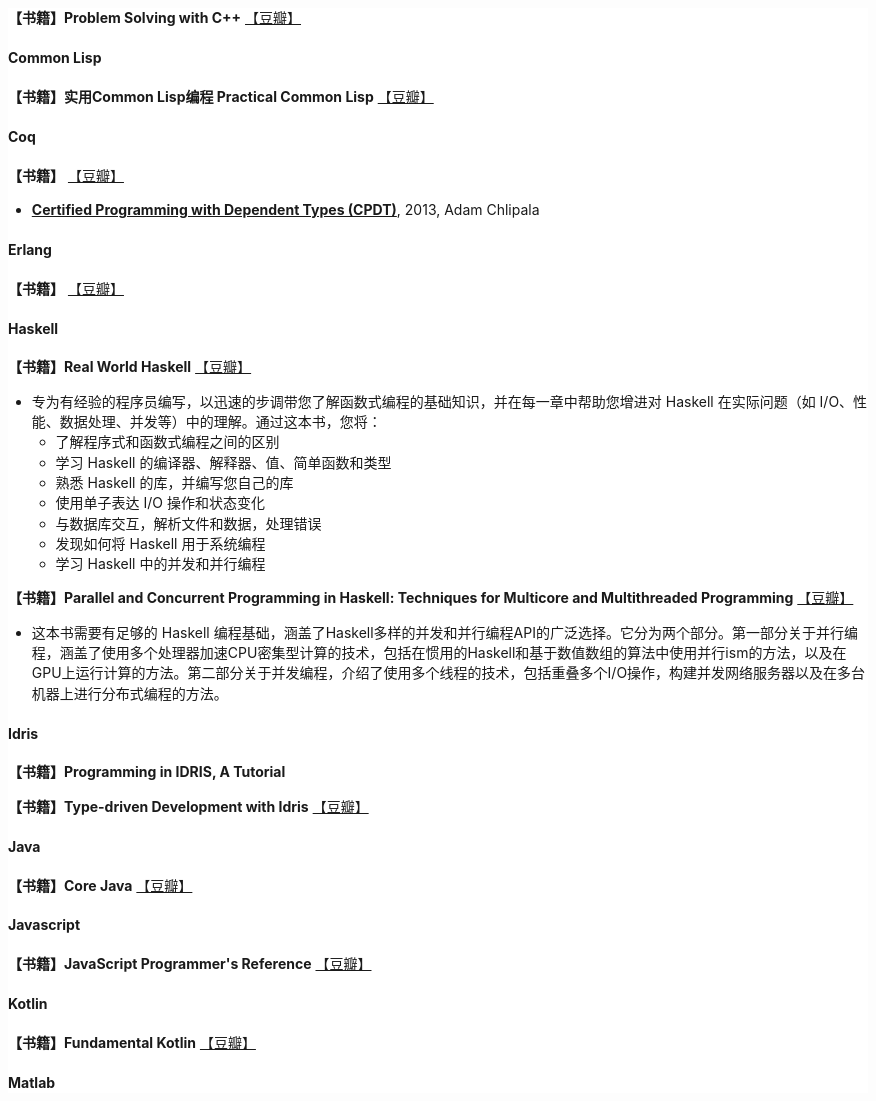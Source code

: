 **【书籍】Problem Solving with C++** [【豆瓣】](https://book.douban.com/subject/10529141/)

#### Common Lisp

**【书籍】实用Common Lisp编程 Practical Common Lisp** [【豆瓣】](https://book.douban.com/subject/6859720/)


#### Coq

**【书籍】** [【豆瓣】]()

- [**Certified Programming with Dependent Types (CPDT)**](https://www.amazon.com/Certified-Programming-Dependent-Types-Introduction/dp/0262026651/ref=sr_1_fkmrnull_1?keywords=Certified+Programming+with+Dependent+Types&qid=1555168397&s=books&sr=1-1-fkmrnull), 2013, Adam Chlipala

#### Erlang

**【书籍】** [【豆瓣】]()

#### Haskell

**【书籍】Real World Haskell** [【豆瓣】](https://book.douban.com/subject/3134515/)
  - 专为有经验的程序员编写，以迅速的步调带您了解函数式编程的基础知识，并在每一章中帮助您增进对 Haskell 在实际问题（如 I/O、性能、数据处理、并发等）中的理解。通过这本书，您将：
    - 了解程序式和函数式编程之间的区别
    - 学习 Haskell 的编译器、解释器、值、简单函数和类型
    - 熟悉 Haskell 的库，并编写您自己的库
    - 使用单子表达 I/O 操作和状态变化
    - 与数据库交互，解析文件和数据，处理错误
    - 发现如何将 Haskell 用于系统编程
    - 学习 Haskell 中的并发和并行编程

**【书籍】Parallel and Concurrent Programming in Haskell: Techniques for Multicore and Multithreaded Programming** [【豆瓣】](https://book.douban.com/subject/24294415/)
  - 这本书需要有足够的 Haskell 编程基础，涵盖了Haskell多样的并发和并行编程API的广泛选择。它分为两个部分。第一部分关于并行编程，涵盖了使用多个处理器加速CPU密集型计算的技术，包括在惯用的Haskell和基于数值数组的算法中使用并行ism的方法，以及在GPU上运行计算的方法。第二部分关于并发编程，介绍了使用多个线程的技术，包括重叠多个I/O操作，构建并发网络服务器以及在多台机器上进行分布式编程的方法。

#### Idris

**【书籍】Programming in IDRIS, A Tutorial**

**【书籍】Type-driven Development with Idris** [【豆瓣】]()

#### Java

**【书籍】Core Java** [【豆瓣】]()

#### Javascript

**【书籍】JavaScript Programmer's Reference** [【豆瓣】]()

#### Kotlin

**【书籍】Fundamental Kotlin** [【豆瓣】]()

#### Matlab 
